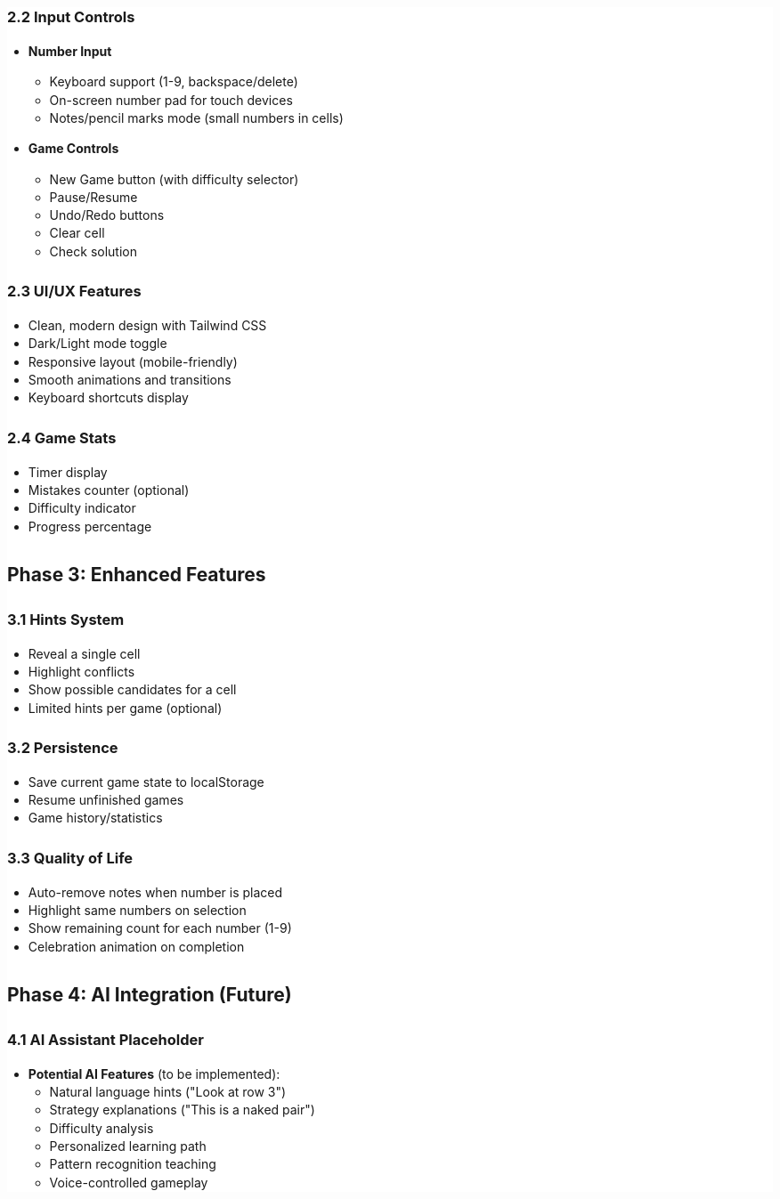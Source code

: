 ### 2.2 Input Controls
- **Number Input**
  - Keyboard support (1-9, backspace/delete)
  - On-screen number pad for touch devices
  - Notes/pencil marks mode (small numbers in cells)
  
- **Game Controls**
  - New Game button (with difficulty selector)
  - Pause/Resume
  - Undo/Redo buttons
  - Clear cell
  - Check solution

### 2.3 UI/UX Features
- Clean, modern design with Tailwind CSS
- Dark/Light mode toggle
- Responsive layout (mobile-friendly)
- Smooth animations and transitions
- Keyboard shortcuts display

### 2.4 Game Stats
- Timer display
- Mistakes counter (optional)
- Difficulty indicator
- Progress percentage

## Phase 3: Enhanced Features

### 3.1 Hints System
- Reveal a single cell
- Highlight conflicts
- Show possible candidates for a cell
- Limited hints per game (optional)

### 3.2 Persistence
- Save current game state to localStorage
- Resume unfinished games
- Game history/statistics

### 3.3 Quality of Life
- Auto-remove notes when number is placed
- Highlight same numbers on selection
- Show remaining count for each number (1-9)
- Celebration animation on completion

## Phase 4: AI Integration (Future)

### 4.1 AI Assistant Placeholder
- **Potential AI Features** (to be implemented):
  - Natural language hints ("Look at row 3")
  - Strategy explanations ("This is a naked pair")
  - Difficulty analysis
  - Personalized learning path
  - Pattern recognition teaching
  - Voice-controlled gameplay
  